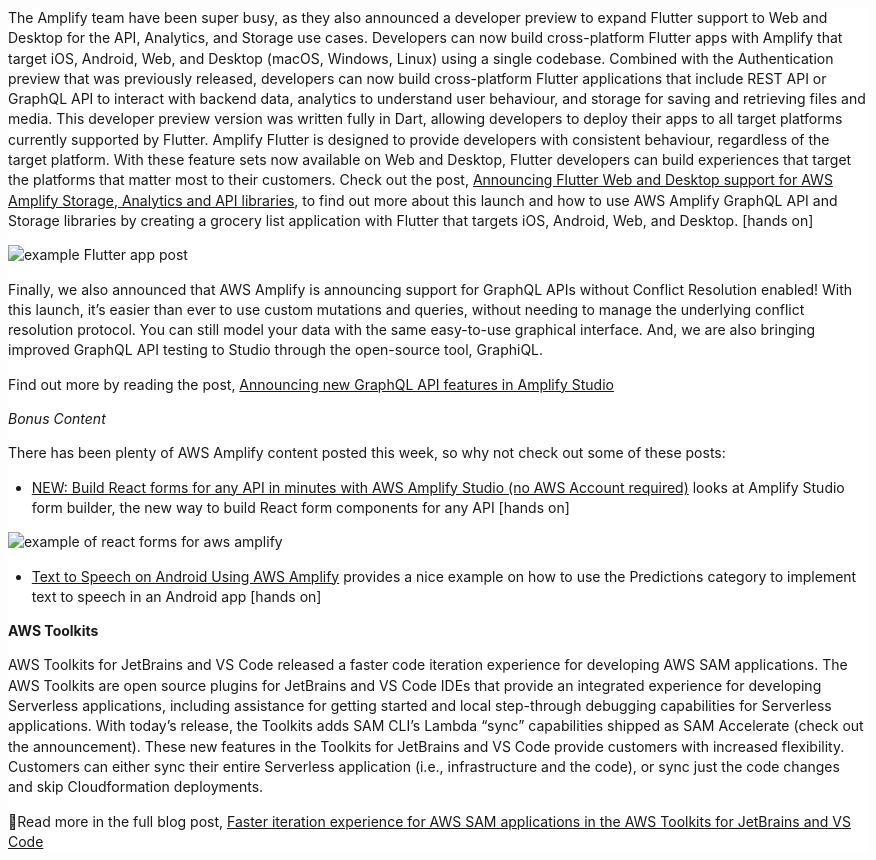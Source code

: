 The Amplify team have been super busy, as they also announced a developer preview to expand Flutter support to Web and Desktop for the API, Analytics, and Storage use cases. Developers can now build cross-platform Flutter apps with Amplify that target iOS, Android, Web, and Desktop (macOS, Windows, Linux) using a single codebase. Combined with the Authentication preview that was previously released, developers can now build cross-platform Flutter applications that include REST API or GraphQL API to interact with backend data, analytics to understand user behaviour, and storage for saving and retrieving files and media. This developer preview version was written fully in Dart, allowing developers to deploy their apps to all target platforms currently supported by Flutter. Amplify Flutter is designed to provide developers with consistent behaviour, regardless of the target platform. With these feature sets now available on Web and Desktop, Flutter developers can build experiences that target the platforms that matter most to their customers. Check out the post, [Announcing Flutter Web and Desktop support for AWS Amplify Storage, Analytics and API libraries](https://aws-oss.beachgeek.co.uk/2ag), to find out more about this launch and how to use AWS Amplify GraphQL API and Storage libraries by creating a grocery list application with Flutter that targets iOS, Android, Web, and Desktop. [hands on]

![example Flutter app post](https://d2908q01vomqb2.cloudfront.net/0a57cb53ba59c46fc4b692527a38a87c78d84028/2022/11/18/ezgif-5-a59cbd94fc.gif)

Finally, we also announced that AWS Amplify is announcing support for GraphQL APIs without Conflict Resolution enabled! With this launch, it’s easier than ever to use custom mutations and queries, without needing to manage the underlying conflict resolution protocol. You can still model your data with the same easy-to-use graphical interface. And, we are also bringing improved GraphQL API testing to Studio through the open-source tool, GraphiQL.

Find out more by reading the post, [Announcing new GraphQL API features in Amplify Studio](https://aws-oss.beachgeek.co.uk/2a4)

*Bonus Content*

There has been plenty of AWS Amplify content posted this week, so why not check out some of these posts:

* [NEW: Build React forms for any API in minutes with AWS Amplify Studio (no AWS Account required)](https://aws-oss.beachgeek.co.uk/2a5) looks at Amplify Studio form builder, the new way to build React form components for any API [hands on]

![example of react forms for aws amplify](https://d2908q01vomqb2.cloudfront.net/0a57cb53ba59c46fc4b692527a38a87c78d84028/2022/11/21/Form-creation-workflow-1.png)

* [Text to Speech on Android Using AWS Amplify](https://aws-oss.beachgeek.co.uk/2a6) provides a nice example on how to use the Predictions category to implement text to speech in an Android app [hands on]

**AWS Toolkits**

AWS Toolkits for JetBrains and VS Code released a faster code iteration experience for developing AWS SAM applications. The AWS Toolkits are open source plugins for JetBrains and VS Code IDEs that provide an integrated experience for developing Serverless applications, including assistance for getting started and local step-through debugging capabilities for Serverless applications. With today’s release, the Toolkits adds SAM CLI’s Lambda “sync” capabilities shipped as SAM Accelerate (check out the announcement). These new features in the Toolkits for JetBrains and VS Code provide customers with increased flexibility. Customers can either sync their entire Serverless application (i.e., infrastructure and the code), or sync just the code changes and skip Cloudformation deployments.

Read more in the full blog post, [Faster iteration experience for AWS SAM applications in the AWS Toolkits for JetBrains and VS Code](https://aws-oss.beachgeek.co.uk/29y)
